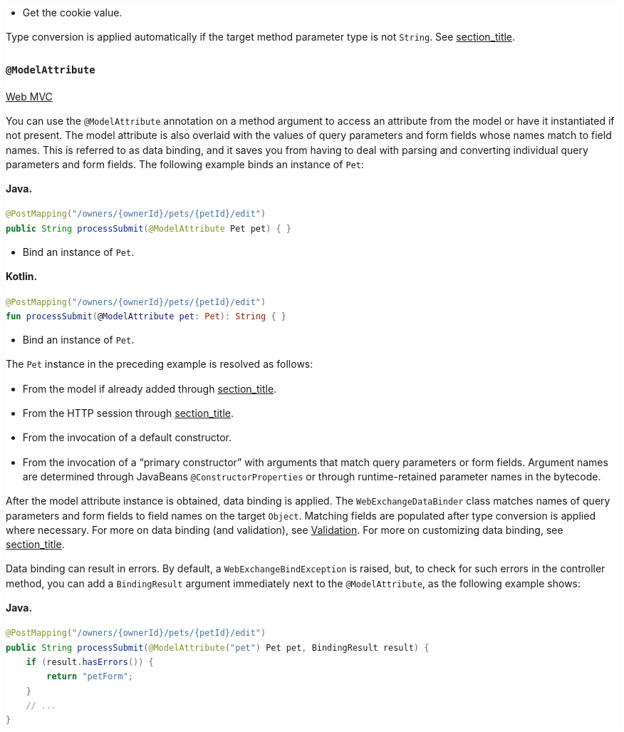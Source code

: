   - Get the cookie value.

Type conversion is applied automatically if the target method parameter type is not `String`. See [section\_title](#webflux-ann-typeconversion).

### `@ModelAttribute`

[Web MVC](web.xml#mvc-ann-modelattrib-method-args)

You can use the `@ModelAttribute` annotation on a method argument to access an attribute from the model or have it instantiated if not present. The model attribute is also overlaid with the values of query parameters and form fields whose names match to field names. This is referred to as data binding, and it saves you from having to deal with parsing and converting individual query parameters and form fields. The following example binds an instance of `Pet`:

**Java.**

``` java
@PostMapping("/owners/{ownerId}/pets/{petId}/edit")
public String processSubmit(@ModelAttribute Pet pet) { } 
```

  - Bind an instance of `Pet`.

**Kotlin.**

``` kotlin
@PostMapping("/owners/{ownerId}/pets/{petId}/edit")
fun processSubmit(@ModelAttribute pet: Pet): String { } 
```

  - Bind an instance of `Pet`.

The `Pet` instance in the preceding example is resolved as follows:

  - From the model if already added through [section\_title](#webflux-ann-modelattrib-methods).

  - From the HTTP session through [section\_title](#webflux-ann-sessionattributes).

  - From the invocation of a default constructor.

  - From the invocation of a “primary constructor” with arguments that match query parameters or form fields. Argument names are determined through JavaBeans `@ConstructorProperties` or through runtime-retained parameter names in the bytecode.

After the model attribute instance is obtained, data binding is applied. The `WebExchangeDataBinder` class matches names of query parameters and form fields to field names on the target `Object`. Matching fields are populated after type conversion is applied where necessary. For more on data binding (and validation), see [Validation](core.xml#validation). For more on customizing data binding, see [section\_title](#webflux-ann-initbinder).

Data binding can result in errors. By default, a `WebExchangeBindException` is raised, but, to check for such errors in the controller method, you can add a `BindingResult` argument immediately next to the `@ModelAttribute`, as the following example shows:

**Java.**

``` java
@PostMapping("/owners/{ownerId}/pets/{petId}/edit")
public String processSubmit(@ModelAttribute("pet") Pet pet, BindingResult result) { 
    if (result.hasErrors()) {
        return "petForm";
    }
    // ...
}
```
